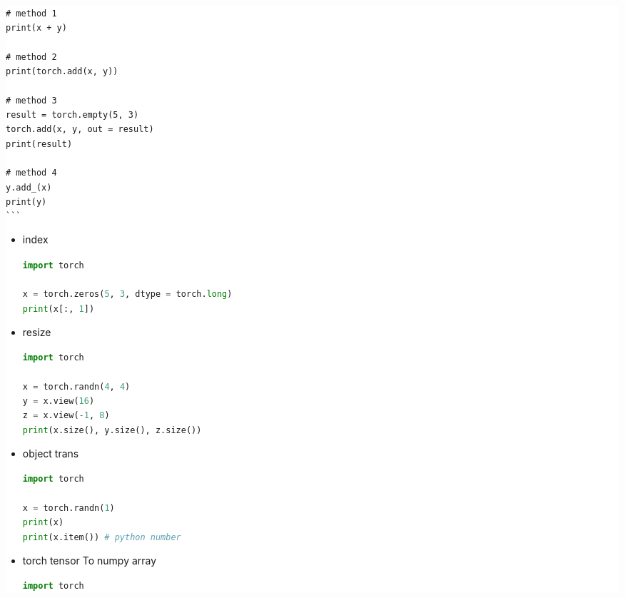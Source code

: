     # method 1
    print(x + y)

    # method 2
    print(torch.add(x, y))

    # method 3
    result = torch.empty(5, 3)
    torch.add(x, y, out = result)
    print(result)

    # method 4
    y.add_(x)
    print(y)
    ```

- index

    ```python
    import torch

    x = torch.zeros(5, 3, dtype = torch.long)
    print(x[:, 1])
    ```

- resize

    ```python
    import torch

    x = torch.randn(4, 4)
    y = x.view(16)
    z = x.view(-1, 8)
    print(x.size(), y.size(), z.size())
    ```

- object trans

    ```python
    import torch

    x = torch.randn(1)
    print(x)
    print(x.item()) # python number
    ```

- torch tensor To numpy array

    ```python
    import torch

